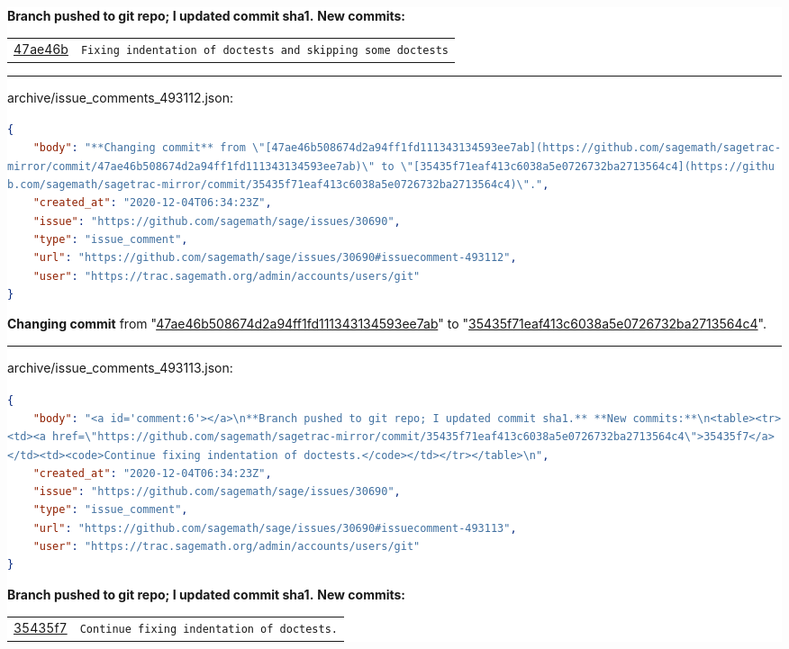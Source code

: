 <a id='comment:5'></a>
**Branch pushed to git repo; I updated commit sha1.** **New commits:**
<table><tr><td><a href="https://github.com/sagemath/sagetrac-mirror/commit/47ae46b508674d2a94ff1fd111343134593ee7ab">47ae46b</a></td><td><code>Fixing indentation of doctests and skipping some doctests</code></td></tr></table>




---

archive/issue_comments_493112.json:
```json
{
    "body": "**Changing commit** from \"[47ae46b508674d2a94ff1fd111343134593ee7ab](https://github.com/sagemath/sagetrac-mirror/commit/47ae46b508674d2a94ff1fd111343134593ee7ab)\" to \"[35435f71eaf413c6038a5e0726732ba2713564c4](https://github.com/sagemath/sagetrac-mirror/commit/35435f71eaf413c6038a5e0726732ba2713564c4)\".",
    "created_at": "2020-12-04T06:34:23Z",
    "issue": "https://github.com/sagemath/sage/issues/30690",
    "type": "issue_comment",
    "url": "https://github.com/sagemath/sage/issues/30690#issuecomment-493112",
    "user": "https://trac.sagemath.org/admin/accounts/users/git"
}
```

**Changing commit** from "[47ae46b508674d2a94ff1fd111343134593ee7ab](https://github.com/sagemath/sagetrac-mirror/commit/47ae46b508674d2a94ff1fd111343134593ee7ab)" to "[35435f71eaf413c6038a5e0726732ba2713564c4](https://github.com/sagemath/sagetrac-mirror/commit/35435f71eaf413c6038a5e0726732ba2713564c4)".



---

archive/issue_comments_493113.json:
```json
{
    "body": "<a id='comment:6'></a>\n**Branch pushed to git repo; I updated commit sha1.** **New commits:**\n<table><tr><td><a href=\"https://github.com/sagemath/sagetrac-mirror/commit/35435f71eaf413c6038a5e0726732ba2713564c4\">35435f7</a></td><td><code>Continue fixing indentation of doctests.</code></td></tr></table>\n",
    "created_at": "2020-12-04T06:34:23Z",
    "issue": "https://github.com/sagemath/sage/issues/30690",
    "type": "issue_comment",
    "url": "https://github.com/sagemath/sage/issues/30690#issuecomment-493113",
    "user": "https://trac.sagemath.org/admin/accounts/users/git"
}
```

<a id='comment:6'></a>
**Branch pushed to git repo; I updated commit sha1.** **New commits:**
<table><tr><td><a href="https://github.com/sagemath/sagetrac-mirror/commit/35435f71eaf413c6038a5e0726732ba2713564c4">35435f7</a></td><td><code>Continue fixing indentation of doctests.</code></td></tr></table>

